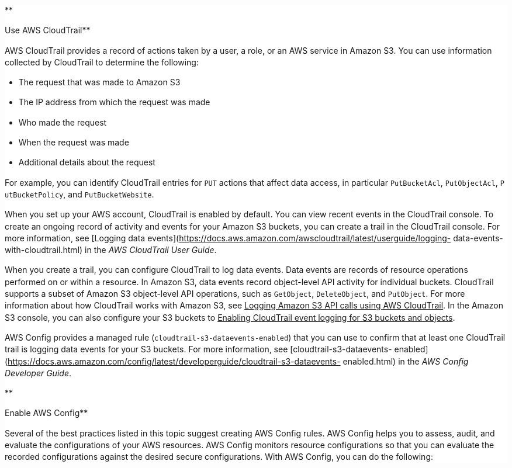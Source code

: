 **

Use AWS CloudTrail**

    

AWS CloudTrail provides a record of actions taken by a user, a role, or an AWS
service in Amazon S3. You can use information collected by CloudTrail to
determine the following:

  * The request that was made to Amazon S3

  * The IP address from which the request was made

  * Who made the request

  * When the request was made

  * Additional details about the request

For example, you can identify CloudTrail entries for `PUT` actions that affect
data access, in particular `PutBucketAcl`, `PutObjectAcl`, `PutBucketPolicy`,
and `PutBucketWebsite`.

When you set up your AWS account, CloudTrail is enabled by default. You can
view recent events in the CloudTrail console. To create an ongoing record of
activity and events for your Amazon S3 buckets, you can create a trail in the
CloudTrail console. For more information, see [Logging data
events](https://docs.aws.amazon.com/awscloudtrail/latest/userguide/logging-
data-events-with-cloudtrail.html) in the _AWS CloudTrail User Guide_.

When you create a trail, you can configure CloudTrail to log data events. Data
events are records of resource operations performed on or within a resource.
In Amazon S3, data events record object-level API activity for individual
buckets. CloudTrail supports a subset of Amazon S3 object-level API
operations, such as `GetObject`, `DeleteObject`, and `PutObject`. For more
information about how CloudTrail works with Amazon S3, see [Logging Amazon S3
API calls using AWS CloudTrail](./cloudtrail-logging.html). In the Amazon S3
console, you can also configure your S3 buckets to [Enabling CloudTrail event
logging for S3 buckets and objects](./enable-cloudtrail-logging-for-s3.html).

AWS Config provides a managed rule (`cloudtrail-s3-dataevents-enabled`) that
you can use to confirm that at least one CloudTrail trail is logging data
events for your S3 buckets. For more information, see
[cloudtrail-s3-dataevents-
enabled](https://docs.aws.amazon.com/config/latest/developerguide/cloudtrail-s3-dataevents-
enabled.html) in the _AWS Config Developer Guide_.

**

Enable AWS Config**

    

Several of the best practices listed in this topic suggest creating AWS Config
rules. AWS Config helps you to assess, audit, and evaluate the configurations
of your AWS resources. AWS Config monitors resource configurations so that you
can evaluate the recorded configurations against the desired secure
configurations. With AWS Config, you can do the following:
